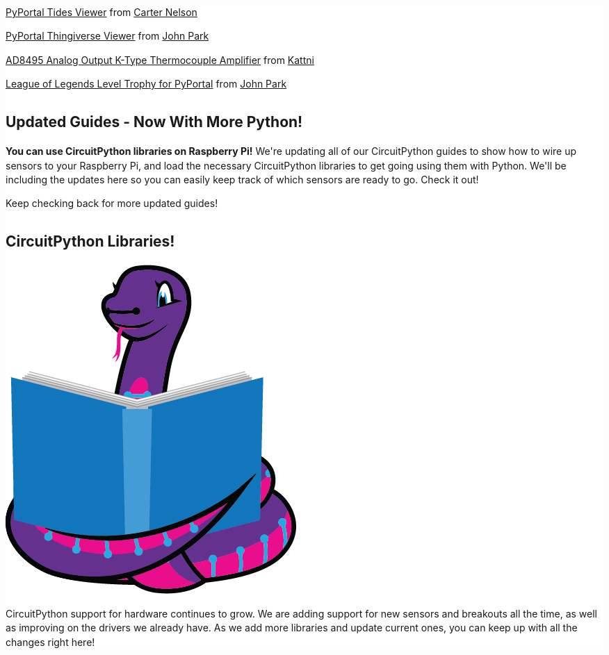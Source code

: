 [PyPortal Tides Viewer](https://learn.adafruit.com/pyportal-tides-viewer) from [Carter Nelson](https://learn.adafruit.com/users/caternuson)

[PyPortal Thingiverse Viewer](https://learn.adafruit.com/pyportal-thingiverse-viewer) from [John Park](https://learn.adafruit.com/users/johnpark)

[AD8495 Analog Output K-Type Thermocouple Amplifier](https://learn.adafruit.com/ad8495-thermocouple-amplifier) from [Kattni](https://learn.adafruit.com/users/kattni)

[League of Legends Level Trophy for PyPortal](https://learn.adafruit.com/league-of-legends-level-trophy-for-pyportal) from [John Park](https://learn.adafruit.com/users/johnpark)

## Updated Guides - Now With More Python!

**You can use CircuitPython libraries on Raspberry Pi!** We're updating all of our CircuitPython guides to show how to wire up sensors to your Raspberry Pi, and load the necessary CircuitPython libraries to get going using them with Python. We'll be including the updates here so you can easily keep track of which sensors are ready to go. Check it out!

Keep checking back for more updated guides!

## CircuitPython Libraries!

[![CircuitPython Libraries](../assets/04232019/42319libs.png)](https://github.com/adafruit/Adafruit_CircuitPython_Bundle/releases/latest)

CircuitPython support for hardware continues to grow. We are adding support for new sensors and breakouts all the time, as well as improving on the drivers we already have. As we add more libraries and update current ones, you can keep up with all the changes right here!
